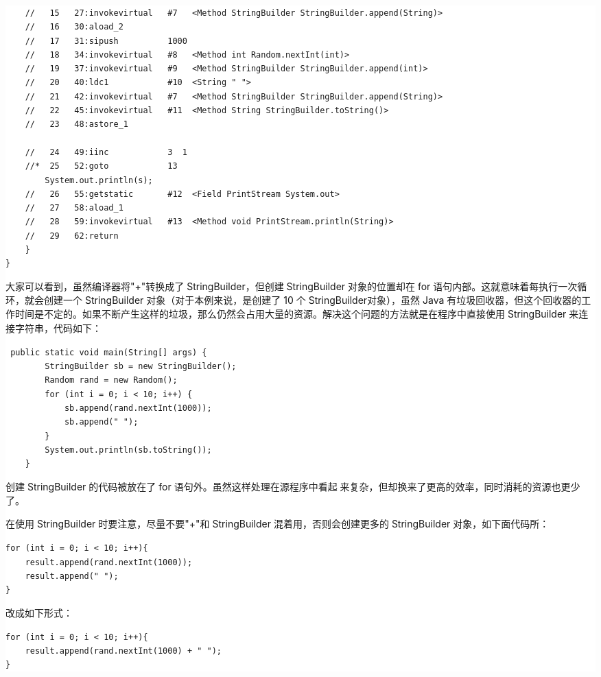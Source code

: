 ```
    //   15   27:invokevirtual   #7   <Method StringBuilder StringBuilder.append(String)>
    //   16   30:aload_2         
    //   17   31:sipush          1000
    //   18   34:invokevirtual   #8   <Method int Random.nextInt(int)>
    //   19   37:invokevirtual   #9   <Method StringBuilder StringBuilder.append(int)>
    //   20   40:ldc1            #10  <String " ">
    //   21   42:invokevirtual   #7   <Method StringBuilder StringBuilder.append(String)>
    //   22   45:invokevirtual   #11  <Method String StringBuilder.toString()>
    //   23   48:astore_1        

    //   24   49:iinc            3  1
    //*  25   52:goto            13
        System.out.println(s);
    //   26   55:getstatic       #12  <Field PrintStream System.out>
    //   27   58:aload_1         
    //   28   59:invokevirtual   #13  <Method void PrintStream.println(String)>
    //   29   62:return          
    }
}
```

大家可以看到，虽然编译器将"+"转换成了 StringBuilder，但创建 StringBuilder 对象的位置却在 for 语句内部。这就意味着每执行一次循环，就会创建一个 StringBuilder 对象（对于本例来说，是创建了 10 个 StringBuilder对象），虽然 Java 有垃圾回收器，但这个回收器的工作时间是不定的。如果不断产生这样的垃圾，那么仍然会占用大量的资源。解决这个问题的方法就是在程序中直接使用 StringBuilder 来连接字符串，代码如下：

```
 public static void main(String[] args) {
        StringBuilder sb = new StringBuilder();
        Random rand = new Random();
        for (int i = 0; i < 10; i++) {
            sb.append(rand.nextInt(1000));
            sb.append(" ");
        }
        System.out.println(sb.toString());
    }
```

创建 StringBuilder 的代码被放在了 for 语句外。虽然这样处理在源程序中看起
来复杂，但却换来了更高的效率，同时消耗的资源也更少了。

在使用 StringBuilder 时要注意，尽量不要"+"和 StringBuilder 混着用，否则会创建更多的 StringBuilder 对象，如下面代码所：

```
for (int i = 0; i < 10; i++){
    result.append(rand.nextInt(1000));
    result.append(" ");
}
```

改成如下形式：

```
for (int i = 0; i < 10; i++){
    result.append(rand.nextInt(1000) + " ");
}
```
